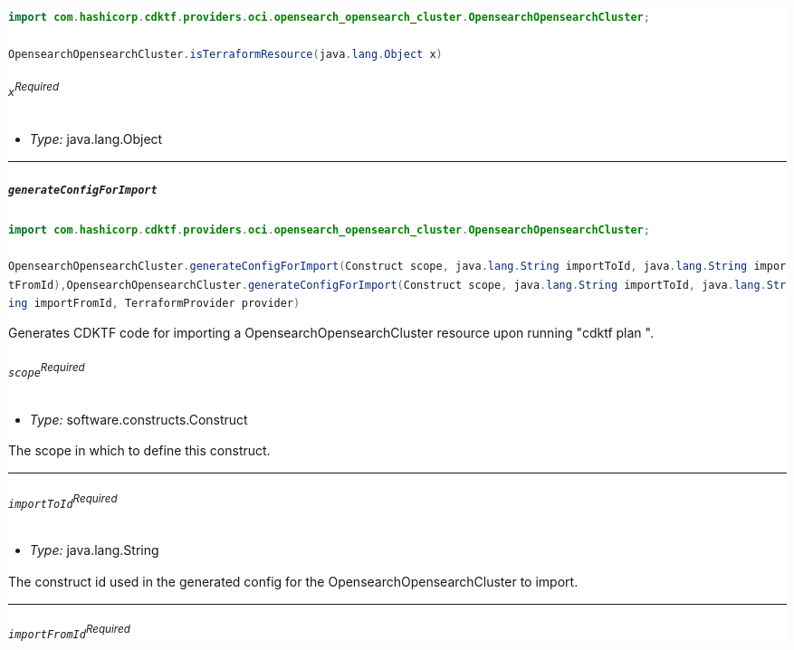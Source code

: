 ```java
import com.hashicorp.cdktf.providers.oci.opensearch_opensearch_cluster.OpensearchOpensearchCluster;

OpensearchOpensearchCluster.isTerraformResource(java.lang.Object x)
```

###### `x`<sup>Required</sup> <a name="x" id="rhizo-co-terraform-provider-oci.opensearchOpensearchCluster.OpensearchOpensearchCluster.isTerraformResource.parameter.x"></a>

- *Type:* java.lang.Object

---

##### `generateConfigForImport` <a name="generateConfigForImport" id="rhizo-co-terraform-provider-oci.opensearchOpensearchCluster.OpensearchOpensearchCluster.generateConfigForImport"></a>

```java
import com.hashicorp.cdktf.providers.oci.opensearch_opensearch_cluster.OpensearchOpensearchCluster;

OpensearchOpensearchCluster.generateConfigForImport(Construct scope, java.lang.String importToId, java.lang.String importFromId),OpensearchOpensearchCluster.generateConfigForImport(Construct scope, java.lang.String importToId, java.lang.String importFromId, TerraformProvider provider)
```

Generates CDKTF code for importing a OpensearchOpensearchCluster resource upon running "cdktf plan <stack-name>".

###### `scope`<sup>Required</sup> <a name="scope" id="rhizo-co-terraform-provider-oci.opensearchOpensearchCluster.OpensearchOpensearchCluster.generateConfigForImport.parameter.scope"></a>

- *Type:* software.constructs.Construct

The scope in which to define this construct.

---

###### `importToId`<sup>Required</sup> <a name="importToId" id="rhizo-co-terraform-provider-oci.opensearchOpensearchCluster.OpensearchOpensearchCluster.generateConfigForImport.parameter.importToId"></a>

- *Type:* java.lang.String

The construct id used in the generated config for the OpensearchOpensearchCluster to import.

---

###### `importFromId`<sup>Required</sup> <a name="importFromId" id="rhizo-co-terraform-provider-oci.opensearchOpensearchCluster.OpensearchOpensearchCluster.generateConfigForImport.parameter.importFromId"></a>
